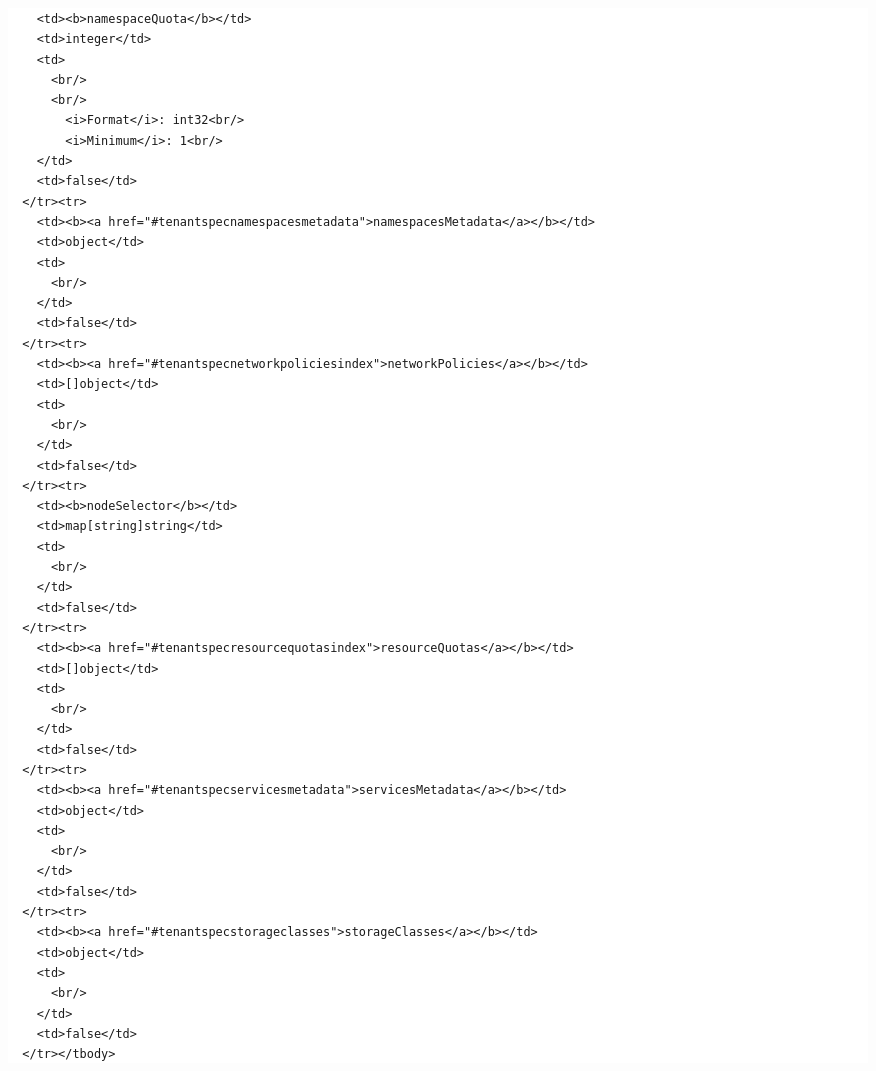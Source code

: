         <td><b>namespaceQuota</b></td>
        <td>integer</td>
        <td>
          <br/>
          <br/>
            <i>Format</i>: int32<br/>
            <i>Minimum</i>: 1<br/>
        </td>
        <td>false</td>
      </tr><tr>
        <td><b><a href="#tenantspecnamespacesmetadata">namespacesMetadata</a></b></td>
        <td>object</td>
        <td>
          <br/>
        </td>
        <td>false</td>
      </tr><tr>
        <td><b><a href="#tenantspecnetworkpoliciesindex">networkPolicies</a></b></td>
        <td>[]object</td>
        <td>
          <br/>
        </td>
        <td>false</td>
      </tr><tr>
        <td><b>nodeSelector</b></td>
        <td>map[string]string</td>
        <td>
          <br/>
        </td>
        <td>false</td>
      </tr><tr>
        <td><b><a href="#tenantspecresourcequotasindex">resourceQuotas</a></b></td>
        <td>[]object</td>
        <td>
          <br/>
        </td>
        <td>false</td>
      </tr><tr>
        <td><b><a href="#tenantspecservicesmetadata">servicesMetadata</a></b></td>
        <td>object</td>
        <td>
          <br/>
        </td>
        <td>false</td>
      </tr><tr>
        <td><b><a href="#tenantspecstorageclasses">storageClasses</a></b></td>
        <td>object</td>
        <td>
          <br/>
        </td>
        <td>false</td>
      </tr></tbody>
</table>

